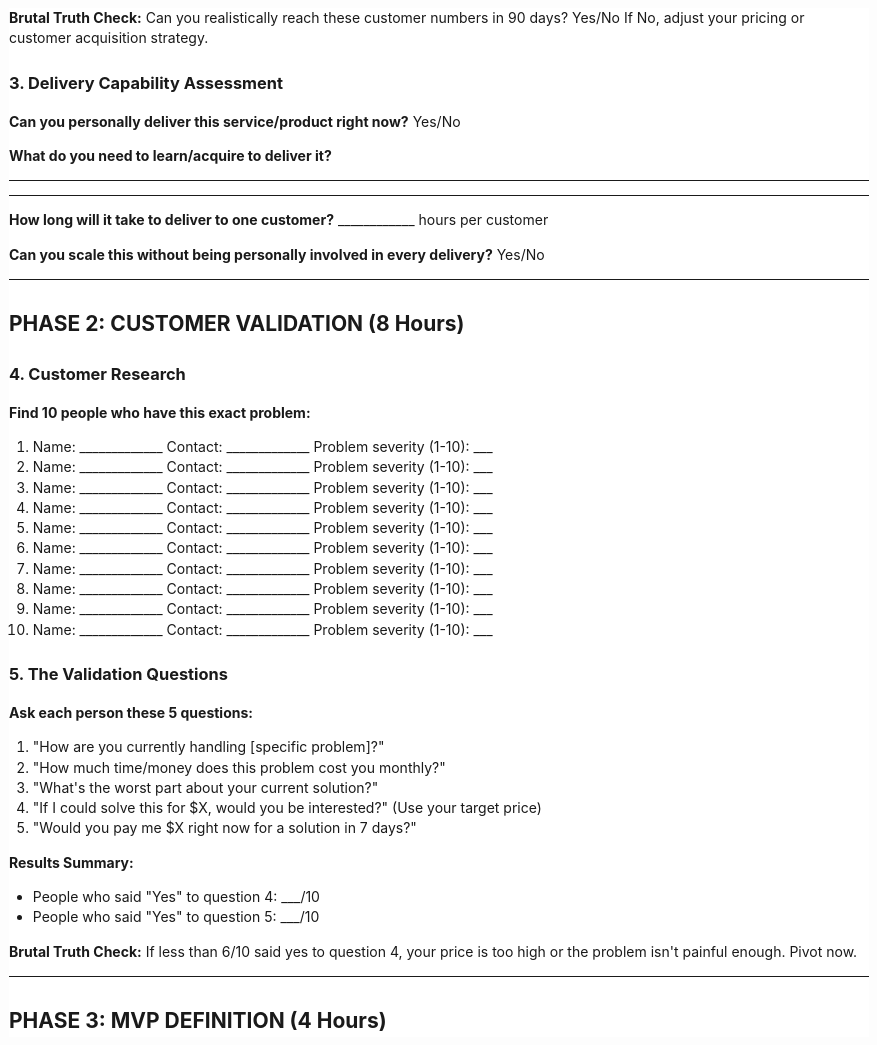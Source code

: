**Brutal Truth Check:** Can you realistically reach these customer numbers in 90 days? Yes/No
If No, adjust your pricing or customer acquisition strategy.

### **3. Delivery Capability Assessment**

**Can you personally deliver this service/product right now?** Yes/No

**What do you need to learn/acquire to deliver it?**
_______________________________________________________
_______________________________________________________

**How long will it take to deliver to one customer?**
____________ hours per customer

**Can you scale this without being personally involved in every delivery?** Yes/No

---

## **PHASE 2: CUSTOMER VALIDATION (8 Hours)**

### **4. Customer Research**

**Find 10 people who have this exact problem:**

1. Name: _____________ Contact: _____________ Problem severity (1-10): ___
2. Name: _____________ Contact: _____________ Problem severity (1-10): ___
3. Name: _____________ Contact: _____________ Problem severity (1-10): ___
4. Name: _____________ Contact: _____________ Problem severity (1-10): ___
5. Name: _____________ Contact: _____________ Problem severity (1-10): ___
6. Name: _____________ Contact: _____________ Problem severity (1-10): ___
7. Name: _____________ Contact: _____________ Problem severity (1-10): ___
8. Name: _____________ Contact: _____________ Problem severity (1-10): ___
9. Name: _____________ Contact: _____________ Problem severity (1-10): ___
10. Name: _____________ Contact: _____________ Problem severity (1-10): ___

### **5. The Validation Questions**

**Ask each person these 5 questions:**

1. "How are you currently handling [specific problem]?"
2. "How much time/money does this problem cost you monthly?"
3. "What's the worst part about your current solution?"
4. "If I could solve this for $X, would you be interested?" (Use your target price)
5. "Would you pay me $X right now for a solution in 7 days?"

**Results Summary:**
- People who said "Yes" to question 4: ___/10
- People who said "Yes" to question 5: ___/10

**Brutal Truth Check:** If less than 6/10 said yes to question 4, your price is too high or the problem isn't painful enough. Pivot now.

---

## **PHASE 3: MVP DEFINITION (4 Hours)**
